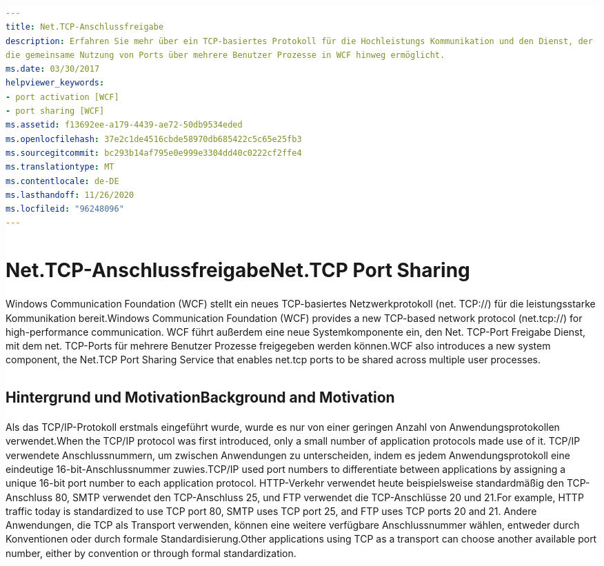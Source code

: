 ```yaml
---
title: Net.TCP-Anschlussfreigabe
description: Erfahren Sie mehr über ein TCP-basiertes Protokoll für die Hochleistungs Kommunikation und den Dienst, der die gemeinsame Nutzung von Ports über mehrere Benutzer Prozesse in WCF hinweg ermöglicht.
ms.date: 03/30/2017
helpviewer_keywords:
- port activation [WCF]
- port sharing [WCF]
ms.assetid: f13692ee-a179-4439-ae72-50db9534eded
ms.openlocfilehash: 37e2c1de4516cbde58970db685422c5c65e25fb3
ms.sourcegitcommit: bc293b14af795e0e999e3304dd40c0222cf2ffe4
ms.translationtype: MT
ms.contentlocale: de-DE
ms.lasthandoff: 11/26/2020
ms.locfileid: "96248096"
---
```

# <a name="nettcp-port-sharing"></a><span data-ttu-id="19adf-103">Net.TCP-Anschlussfreigabe</span><span class="sxs-lookup"><span data-stu-id="19adf-103">Net.TCP Port Sharing</span></span>

<span data-ttu-id="19adf-104">Windows Communication Foundation (WCF) stellt ein neues TCP-basiertes Netzwerkprotokoll (net. TCP://) für die leistungsstarke Kommunikation bereit.</span><span class="sxs-lookup"><span data-stu-id="19adf-104">Windows Communication Foundation (WCF) provides a new TCP-based network protocol (net.tcp://) for high-performance communication.</span></span> <span data-ttu-id="19adf-105">WCF führt außerdem eine neue Systemkomponente ein, den Net. TCP-Port Freigabe Dienst, mit dem net. TCP-Ports für mehrere Benutzer Prozesse freigegeben werden können.</span><span class="sxs-lookup"><span data-stu-id="19adf-105">WCF also introduces a new system component, the Net.TCP Port Sharing Service that enables net.tcp ports to be shared across multiple user processes.</span></span>  
  
## <a name="background-and-motivation"></a><span data-ttu-id="19adf-106">Hintergrund und Motivation</span><span class="sxs-lookup"><span data-stu-id="19adf-106">Background and Motivation</span></span>  

 <span data-ttu-id="19adf-107">Als das TCP/IP-Protokoll erstmals eingeführt wurde, wurde es nur von einer geringen Anzahl von Anwendungsprotokollen verwendet.</span><span class="sxs-lookup"><span data-stu-id="19adf-107">When the TCP/IP protocol was first introduced, only a small number of application protocols made use of it.</span></span> <span data-ttu-id="19adf-108">TCP/IP verwendete Anschlussnummern, um zwischen Anwendungen zu unterscheiden, indem es jedem Anwendungsprotokoll eine eindeutige 16-bit-Anschlussnummer zuwies.</span><span class="sxs-lookup"><span data-stu-id="19adf-108">TCP/IP used port numbers to differentiate between applications by assigning a unique 16-bit port number to each application protocol.</span></span> <span data-ttu-id="19adf-109">HTTP-Verkehr verwendet heute beispielsweise standardmäßig den TCP-Anschluss 80, SMTP verwendet den TCP-Anschluss 25, und FTP verwendet die TCP-Anschlüsse 20 und 21.</span><span class="sxs-lookup"><span data-stu-id="19adf-109">For example, HTTP traffic today is standardized to use TCP port 80, SMTP uses TCP port 25, and FTP uses TCP ports 20 and 21.</span></span> <span data-ttu-id="19adf-110">Andere Anwendungen, die TCP als Transport verwenden, können eine weitere verfügbare Anschlussnummer wählen, entweder durch Konventionen oder durch formale Standardisierung.</span><span class="sxs-lookup"><span data-stu-id="19adf-110">Other applications using TCP as a transport can choose another available port number, either by convention or through formal standardization.</span></span>  
  